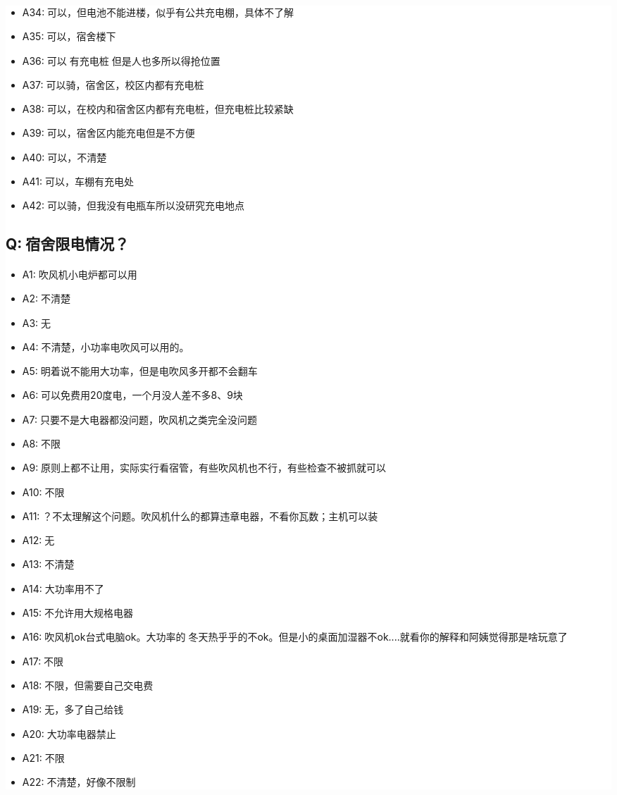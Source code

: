 - A34: 可以，但电池不能进楼，似乎有公共充电棚，具体不了解

- A35: 可以，宿舍楼下

- A36: 可以 有充电桩 但是人也多所以得抢位置

- A37: 可以骑，宿舍区，校区内都有充电桩

- A38: 可以，在校内和宿舍区内都有充电桩，但充电桩比较紧缺

- A39: 可以，宿舍区内能充电但是不方便

- A40: 可以，不清楚

- A41: 可以，车棚有充电处

- A42: 可以骑，但我没有电瓶车所以没研究充电地点

## Q: 宿舍限电情况？

- A1: 吹风机小电炉都可以用

- A2: 不清楚

- A3: 无

- A4: 不清楚，小功率电吹风可以用的。

- A5: 明着说不能用大功率，但是电吹风多开都不会翻车

- A6: 可以免费用20度电，一个月没人差不多8、9块

- A7: 只要不是大电器都没问题，吹风机之类完全没问题

- A8: 不限

- A9: 原则上都不让用，实际实行看宿管，有些吹风机也不行，有些检查不被抓就可以

- A10: 不限

- A11: ？不太理解这个问题。吹风机什么的都算违章电器，不看你瓦数；主机可以装

- A12: 无

- A13: 不清楚

- A14: 大功率用不了

- A15: 不允许用大规格电器

- A16: 吹风机ok台式电脑ok。大功率的 冬天热乎乎的不ok。但是小的桌面加湿器不ok....就看你的解释和阿姨觉得那是啥玩意了

- A17: 不限

- A18: 不限，但需要自己交电费

- A19: 无，多了自己给钱

- A20: 大功率电器禁止

- A21: 不限

- A22: 不清楚，好像不限制
